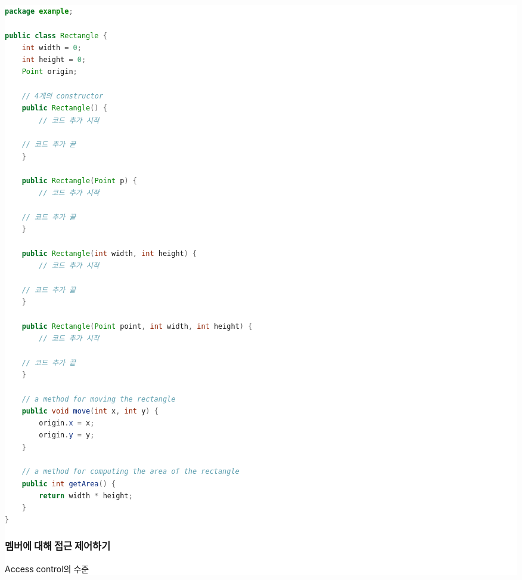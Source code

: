 

~~~java
package example;

public class Rectangle {
    int width = 0;
    int height = 0;
    Point origin;

    // 4개의 constructor
    public Rectangle() {
		// 코드 추가 시작

    // 코드 추가 끝
    }

  	public Rectangle(Point p) {
		// 코드 추가 시작

    // 코드 추가 끝
  	}

    public Rectangle(int width, int height) {
 		// 코드 추가 시작

    // 코드 추가 끝
    }

    public Rectangle(Point point, int width, int height) {
		// 코드 추가 시작

    // 코드 추가 끝
    }

    // a method for moving the rectangle
    public void move(int x, int y) {
        origin.x = x;
        origin.y = y;
    }

    // a method for computing the area of the rectangle
    public int getArea() {
        return width * height;
    }
}
~~~



### 멤버에 대해 접근 제어하기

Access control의 수준
